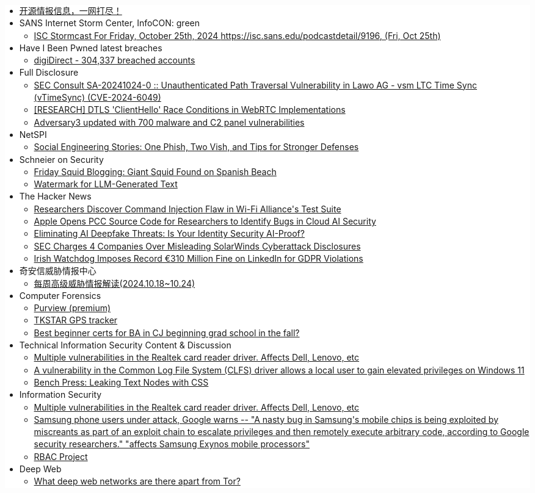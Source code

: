   - [开源情报信息，一网打尽！](https://mp.weixin.qq.com/s?__biz=MzA3Mjc1MTkwOA==&mid=2650556480&idx=2&sn=2ab9d0ce13247dd498549353bb86890a&chksm=8711660bb066ef1de29a527d8e0c042984258b70e032e72e03ec7425a8af70ae0226afcc0b28&scene=58&subscene=0#rd)
- SANS Internet Storm Center, InfoCON: green
  - [ISC Stormcast For Friday, October 25th, 2024 https://isc.sans.edu/podcastdetail/9196, (Fri, Oct 25th)](https://isc.sans.edu/diary/rss/31382)
- Have I Been Pwned latest breaches
  - [digiDirect - 304,337 breached accounts](https://haveibeenpwned.com/PwnedWebsites#digiDirect)
- Full Disclosure
  - [SEC Consult SA-20241024-0 :: Unauthenticated Path Traversal Vulnerability in Lawo AG - vsm LTC Time Sync (vTimeSync) (CVE-2024-6049)](https://seclists.org/fulldisclosure/2024/Oct/7)
  - [[RESEARCH] DTLS 'ClientHello' Race Conditions in WebRTC	Implementations](https://seclists.org/fulldisclosure/2024/Oct/6)
  - [Adversary3 updated with 700 malware and C2 panel	vulnerabilities](https://seclists.org/fulldisclosure/2024/Oct/5)
- NetSPI
  - [Social Engineering Stories: One Phish, Two Vish, and Tips for Stronger Defenses](https://www.netspi.com/blog/executive-blog/social-engineering/social-engineering-stories/)
- Schneier on Security
  - [Friday Squid Blogging: Giant Squid Found on Spanish Beach](https://www.schneier.com/blog/archives/2024/10/friday-squid-blogging-giant-squid-found-on-spanish-beach.html)
  - [Watermark for LLM-Generated Text](https://www.schneier.com/blog/archives/2024/10/watermark-for-llm-generated-text.html)
- The Hacker News
  - [Researchers Discover Command Injection Flaw in Wi-Fi Alliance's Test Suite](https://thehackernews.com/2024/10/researchers-discover-command-injection.html)
  - [Apple Opens PCC Source Code for Researchers to Identify Bugs in Cloud AI Security](https://thehackernews.com/2024/10/apple-opens-pcc-source-code-for.html)
  - [Eliminating AI Deepfake Threats: Is Your Identity Security AI-Proof?](https://thehackernews.com/2024/10/eliminating-ai-deepfake-threats-is-your.html)
  - [SEC Charges 4 Companies Over Misleading SolarWinds Cyberattack Disclosures](https://thehackernews.com/2024/10/sec-charges-4-companies-over-misleading.html)
  - [Irish Watchdog Imposes Record €310 Million Fine on LinkedIn for GDPR Violations](https://thehackernews.com/2024/10/irish-watchdog-imposes-record-310.html)
- 奇安信威胁情报中心
  - [每周高级威胁情报解读(2024.10.18~10.24)](https://mp.weixin.qq.com/s?__biz=MzI2MDc2MDA4OA==&mid=2247512857&idx=1&sn=0252f9a263db6a97a3a55f91dc86d858&chksm=ea66446edd11cd78d97ce177dcfc7221373b91dc73ea8ec918db16308d8a3f00c33bb8883896&scene=58&subscene=0#rd)
- Computer Forensics
  - [Purview (premium)](https://www.reddit.com/r/computerforensics/comments/1gby740/purview_premium/)
  - [TKSTAR GPS tracker](https://www.reddit.com/r/computerforensics/comments/1gc01f6/tkstar_gps_tracker/)
  - [Best beginner certs for BA in CJ beginning grad school in the fall?](https://www.reddit.com/r/computerforensics/comments/1gbo8rx/best_beginner_certs_for_ba_in_cj_beginning_grad/)
- Technical Information Security Content & Discussion
  - [Multiple vulnerabilities in the Realtek card reader driver. Affects Dell, Lenovo, etc](https://www.reddit.com/r/netsec/comments/1gc5yg1/multiple_vulnerabilities_in_the_realtek_card/)
  - [A vulnerability in the Common Log File System (CLFS) driver allows a local user to gain elevated privileges on Windows 11](https://www.reddit.com/r/netsec/comments/1gbq5el/a_vulnerability_in_the_common_log_file_system/)
  - [Bench Press: Leaking Text Nodes with CSS](https://www.reddit.com/r/netsec/comments/1gbr4vx/bench_press_leaking_text_nodes_with_css/)
- Information Security
  - [Multiple vulnerabilities in the Realtek card reader driver. Affects Dell, Lenovo, etc](https://www.reddit.com/r/Information_Security/comments/1gc5pg3/multiple_vulnerabilities_in_the_realtek_card/)
  - [Samsung phone users under attack, Google warns -- "A nasty bug in Samsung's mobile chips is being exploited by miscreants as part of an exploit chain to escalate privileges and then remotely execute arbitrary code, according to Google security researchers." "affects Samsung Exynos mobile processors"](https://www.reddit.com/r/Information_Security/comments/1gbt9x9/samsung_phone_users_under_attack_google_warns_a/)
  - [RBAC Project](https://www.reddit.com/r/Information_Security/comments/1gbv701/rbac_project/)
- Deep Web
  - [What deep web networks are there apart from Tor?](https://www.reddit.com/r/deepweb/comments/1gbwna3/what_deep_web_networks_are_there_apart_from_tor/)